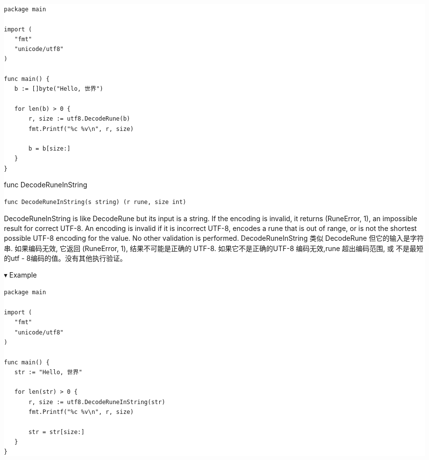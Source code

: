  ```golang
 package main

import (
	"fmt"
	"unicode/utf8"
)

func main() {
	b := []byte("Hello, 世界")

	for len(b) > 0 {
		r, size := utf8.DecodeRune(b)
		fmt.Printf("%c %v\n", r, size)

		b = b[size:]
	}
}
 
 ```
 
 
 
func DecodeRuneInString
```golang
func DecodeRuneInString(s string) (r rune, size int)
```
DecodeRuneInString is like DecodeRune but its input is a string. 
If the encoding is invalid, it returns (RuneError, 1), an impossible result for correct UTF-8. 
An encoding is invalid if it is incorrect UTF-8, encodes a rune that is out of range, or is not the shortest possible UTF-8 encoding for the value. 
No other validation is performed. 
 DecodeRuneInString 类似 DecodeRune 但它的输入是字符串.
 如果编码无效, 它返回  (RuneError, 1), 结果不可能是正确的 UTF-8. 
 如果它不是正确的UTF-8 编码无效,rune 超出编码范围, 或 不是最短的utf - 8编码的值。没有其他执行验证。
 
 
 ▾ Example

 ```golang
 package main

import (
	"fmt"
	"unicode/utf8"
)

func main() {
	str := "Hello, 世界"

	for len(str) > 0 {
		r, size := utf8.DecodeRuneInString(str)
		fmt.Printf("%c %v\n", r, size)

		str = str[size:]
	}
}
 ```
 